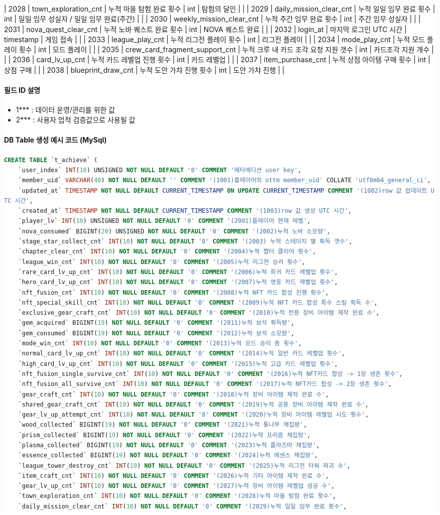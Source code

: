 | 2028 | town_exploration_cnt                  | 누적 마을 탐험 완료 횟수                | int          | 탐험의 달인                               |              |
| 2029 | daily_mission_clear_cnt               | 누적 일일 임무 완료 횟수                | int          | 일일 임무 성실자 / 일일 임무 완료(주간)   |              |
| 2030 | weekly_mission_clear_cnt              | 누적 주간 임무 완료 횟수                | int          | 주간 임무 성실자                          |              |
| 2031 | nova_quest_clear_cnt                  | 누적 노바 퀘스트 완료 횟수              | int          | NOVA 퀘스트 완료                          |              |
| 2032 | login_at                              | 마지막 로그인 UTC 시간                  | timestamp    | 게임 접속                                 |              |
| 2033 | league_play_cnt                       | 누적 리그전 플레이 횟수                 | int          | 리그전 플레이                             |              |
| 2034 | mode_play_cnt                         | 누적 모드 플레이 횟수                   | int          | 모드 플레이                               |              |
| 2035 | crew_card_fragment_support_cnt        | 누적 크루 내 카드 조각 요청 지원 갯수   | int          | 카드조각 지원 개수                        |              |
| 2036 | card_lv_up_cnt                        | 누적 카드 레벨업 진행 횟수              | int          | 카드 레벨업                               |              |
| 2037 | item_purchase_cnt                     | 누적 상점 아이템 구매 횟수              | int          | 상점 구매                                 |              |
| 2038 | blueprint_draw_cnt                    | 누적 도안 가챠 진행 횟수                | int          | 도안 가챠 진행                            |              |

#### 필드 ID 설명
- 1*** : 데이터 운영/관리를 위한 값
- 2*** : 사용자 업적 검증값으로 사용될 값

#### DB Table 생성 예시 코드 (MySql)
```SQL
CREATE TABLE `t_achieve` (
	`user_index` INT(10) UNSIGNED NOT NULL DEFAULT '0' COMMENT '메타에디션 user key',
	`member_uid` VARCHAR(40) NOT NULL DEFAULT '' COMMENT '(1001)플레이어의 ottm member_uid' COLLATE 'utf8mb4_general_ci',
	`updated_at` TIMESTAMP NOT NULL DEFAULT CURRENT_TIMESTAMP ON UPDATE CURRENT_TIMESTAMP COMMENT '(1002)row 값 업데이트 UTC 시간',
	`created_at` TIMESTAMP NOT NULL DEFAULT CURRENT_TIMESTAMP COMMENT '(1003)row 값 생성 UTC 시간',
	`player_lv` INT(10) UNSIGNED NOT NULL DEFAULT '0' COMMENT '(2001)플레이어 현재 레벨',
	`nova_consumed` BIGINT(20) UNSIGNED NOT NULL DEFAULT '0' COMMENT '(2002)누적 노바 소모량',
	`stage_star_collect_cnt` INT(10) NOT NULL DEFAULT '0' COMMENT '(2003) 누적 스테이지 별 획득 갯수',
	`chapter_clear_cnt` INT(10) NOT NULL DEFAULT '0' COMMENT '(2004)누적 챕터 클리어 횟수',
	`league_win_cnt` INT(10) NOT NULL DEFAULT '0' COMMENT '(2005)누적 리그전 승리 횟수',
	`rare_card_lv_up_cnt` INT(10) NOT NULL DEFAULT '0' COMMENT '(2006)누적 희귀 카드 레벨업 횟수',
	`hero_card_lv_up_cnt` INT(10) NOT NULL DEFAULT '0' COMMENT '(2007)누적 영웅 카드 레벨업 횟수',
	`nft_fusion_cnt` INT(10) NOT NULL DEFAULT '0' COMMENT '(2008)누적 NFT 카드 합성 진행 횟수',
	`nft_special_skill_cnt` INT(10) NOT NULL DEFAULT '0' COMMENT '(2009)누적 NFT 카드 합성 특수 스킬 획득 수',
	`exclusive_gear_craft_cnt` INT(10) NOT NULL DEFAULT '0' COMMENT '(2010)누적 전용 장비 아이템 제작 완료 수',
	`gem_acquired` BIGINT(19) NOT NULL DEFAULT '0' COMMENT '(2011)누적 보석 획득량',
	`gem_consumed` BIGINT(19) NOT NULL DEFAULT '0' COMMENT '(2012)누적 보석 소모량',
	`mode_win_cnt` INT(10) NOT NULL DEFAULT '0' COMMENT '(2013)누적 모드 승리 총 횟수',
	`normal_card_lv_up_cnt` INT(10) NOT NULL DEFAULT '0' COMMENT '(2014)누적 일반 카드 레벨업 횟수',
	`high_card_lv_up_cnt` INT(10) NOT NULL DEFAULT '0' COMMENT '(2015)누적 고급 카드 레벨업 횟수',
	`nft_fusion_single_survive_cnt` INT(10) NOT NULL DEFAULT '0' COMMENT '(2016)누적 NFT카드 합성 -> 1장 생존 횟수',
	`nft_fusion_all_survive_cnt` INT(10) NOT NULL DEFAULT '0' COMMENT '(2017)누적 NFT카드 합성 -> 2장 생존 횟수',
	`gear_craft_cnt` INT(10) NOT NULL DEFAULT '0' COMMENT '(2018)누적 장비 아이템 제작 완료 수',
	`shared_gear_craft_cnt` INT(10) NOT NULL DEFAULT '0' COMMENT '(2019)누적 공용 장비 아이템 제작 완료 수',
	`gear_lv_up_attempt_cnt` INT(10) NOT NULL DEFAULT '0' COMMENT '(2020)누적 장비 아이템 레벨업 시도 횟수',
	`wood_collected` BIGINT(19) NOT NULL DEFAULT '0' COMMENT '(2021)누적 통나무 채집량',
	`prism_collected` BIGINT(19) NOT NULL DEFAULT '0' COMMENT '(2022)누적 프리즘 채집량',
	`plasma_collected` BIGINT(19) NOT NULL DEFAULT '0' COMMENT '(2023)누적 플라즈마 채집량',
	`essence_collected` BIGINT(19) NOT NULL DEFAULT '0' COMMENT '(2024)누적 에센스 채집량',
	`league_tower_destroy_cnt` INT(10) NOT NULL DEFAULT '0' COMMENT '(2025)누적 리그전 타워 파괴 수',
	`item_craft_cnt` INT(10) NOT NULL DEFAULT '0' COMMENT '(2026)누적 기타 아이템 제작 완료 수',
	`gear_lv_up_cnt` INT(10) NOT NULL DEFAULT '0' COMMENT '(2027)누적 장비 아이템 레벨업 성공 수',
	`town_exploration_cnt` INT(10) NOT NULL DEFAULT '0' COMMENT '(2028)누적 마을 탐험 완료 횟수',
	`daily_mission_clear_cnt` INT(10) NOT NULL DEFAULT '0' COMMENT '(2029)누적 일일 임무 완료 횟수',
```